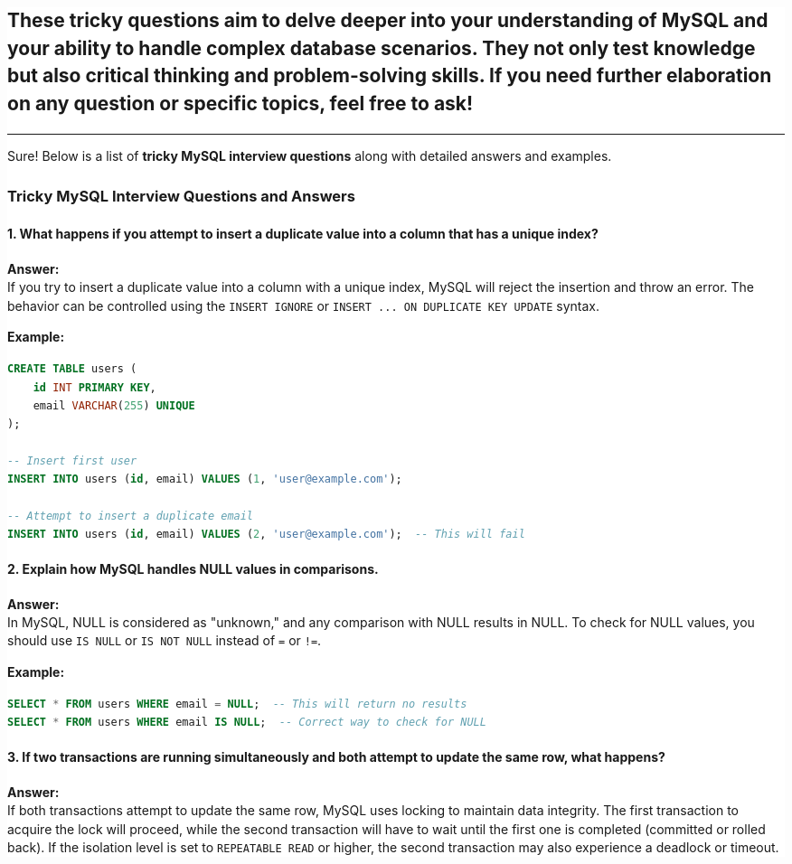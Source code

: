 These tricky questions aim to delve deeper into your understanding of MySQL and your ability to handle complex database scenarios. They not only test knowledge but also critical thinking and problem-solving skills. If you need further elaboration on any question or specific topics, feel free to ask!
---
---

Sure! Below is a list of **tricky MySQL interview questions** along with detailed answers and examples.

### Tricky MySQL Interview Questions and Answers

#### 1. What happens if you attempt to insert a duplicate value into a column that has a unique index?

**Answer:**  
If you try to insert a duplicate value into a column with a unique index, MySQL will reject the insertion and throw an error. The behavior can be controlled using the `INSERT IGNORE` or `INSERT ... ON DUPLICATE KEY UPDATE` syntax.

**Example:**
```sql
CREATE TABLE users (
    id INT PRIMARY KEY,
    email VARCHAR(255) UNIQUE
);

-- Insert first user
INSERT INTO users (id, email) VALUES (1, 'user@example.com');

-- Attempt to insert a duplicate email
INSERT INTO users (id, email) VALUES (2, 'user@example.com');  -- This will fail
```

#### 2. Explain how MySQL handles NULL values in comparisons.

**Answer:**  
In MySQL, NULL is considered as "unknown," and any comparison with NULL results in NULL. To check for NULL values, you should use `IS NULL` or `IS NOT NULL` instead of `=` or `!=`.

**Example:**
```sql
SELECT * FROM users WHERE email = NULL;  -- This will return no results
SELECT * FROM users WHERE email IS NULL;  -- Correct way to check for NULL
```

#### 3. If two transactions are running simultaneously and both attempt to update the same row, what happens?

**Answer:**  
If both transactions attempt to update the same row, MySQL uses locking to maintain data integrity. The first transaction to acquire the lock will proceed, while the second transaction will have to wait until the first one is completed (committed or rolled back). If the isolation level is set to `REPEATABLE READ` or higher, the second transaction may also experience a deadlock or timeout.
